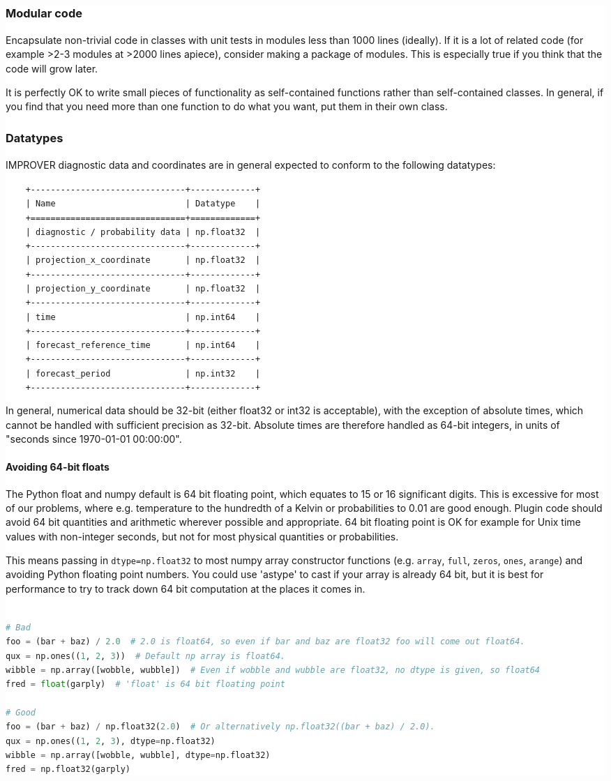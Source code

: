 ### Modular code
Encapsulate non-trivial code in classes with unit tests in modules less than 1000 lines (ideally). If it is a lot of related code (for example >2-3 modules at >2000 lines apiece), consider making a package of modules. This is especially true if you think that the code will grow later.

It is perfectly OK to write small pieces of functionality as self-contained functions rather than self-contained classes. In general, if you find that you need more than one function to do what you want, put them in their own class.

### Datatypes
IMPROVER diagnostic data and coordinates are in general expected to conform to the following datatypes:

        +-------------------------------+-------------+
        | Name                          | Datatype    |
        +===============================+=============+
        | diagnostic / probability data | np.float32  |
        +-------------------------------+-------------+
        | projection_x_coordinate       | np.float32  |
        +-------------------------------+-------------+
        | projection_y_coordinate       | np.float32  |
        +-------------------------------+-------------+
        | time                          | np.int64    |
        +-------------------------------+-------------+
        | forecast_reference_time       | np.int64    |
        +-------------------------------+-------------+
        | forecast_period               | np.int32    |
        +-------------------------------+-------------+

In general, numerical data should be 32-bit (either float32 or int32 is acceptable), with the exception of absolute times, which cannot be handled with sufficient precision as 32-bit.  Absolute times are therefore handled as 64-bit integers, in units of "seconds since 1970-01-01 00:00:00".

#### Avoiding 64-bit floats
The Python float and numpy default is 64 bit floating point, which equates to 15 or 16 significant digits. This is excessive for most of our problems, where e.g. temperature to the hundredth of a Kelvin or probabilities to 0.01 are good enough. Plugin code should avoid 64 bit quantities and arithmetic wherever possible and appropriate. 64 bit floating point is OK for example for Unix time values with non-integer seconds, but not for most physical quantities or probabilities.

This means passing in `dtype=np.float32` to most numpy array constructor functions (e.g. `array`, `full`, `zeros`, `ones`, `arange`) and avoiding Python floating point numbers. You could use 'astype' to cast if your array is already 64 bit, but it is best for performance to try to track down 64 bit computation at the places it comes in.

```python

# Bad
foo = (bar + baz) / 2.0  # 2.0 is float64, so even if bar and baz are float32 foo will come out float64.
qux = np.ones((1, 2, 3))  # Default np array is float64.
wibble = np.array([wobble, wubble])  # Even if wobble and wubble are float32, no dtype is given, so float64
fred = float(garply)  # 'float' is 64 bit floating point

# Good
foo = (bar + baz) / np.float32(2.0)  # Or alternatively np.float32((bar + baz) / 2.0).
qux = np.ones((1, 2, 3), dtype=np.float32)
wibble = np.array([wobble, wubble], dtype=np.float32)
fred = np.float32(garply)
```